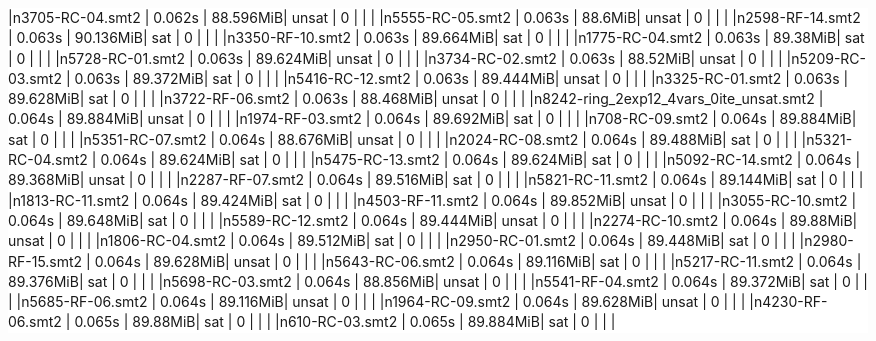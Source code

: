 |n3705-RC-04.smt2                                             |    0.062s | 88.596MiB| unsat | 0 |  |  |
|n5555-RC-05.smt2                                             |    0.063s | 88.6MiB| unsat | 0 |  |  |
|n2598-RF-14.smt2                                             |    0.063s | 90.136MiB| sat | 0 |  |  |
|n3350-RF-10.smt2                                             |    0.063s | 89.664MiB| sat | 0 |  |  |
|n1775-RC-04.smt2                                             |    0.063s | 89.38MiB| sat | 0 |  |  |
|n5728-RC-01.smt2                                             |    0.063s | 89.624MiB| unsat | 0 |  |  |
|n3734-RC-02.smt2                                             |    0.063s | 88.52MiB| unsat | 0 |  |  |
|n5209-RC-03.smt2                                             |    0.063s | 89.372MiB| sat | 0 |  |  |
|n5416-RC-12.smt2                                             |    0.063s | 89.444MiB| unsat | 0 |  |  |
|n3325-RC-01.smt2                                             |    0.063s | 89.628MiB| sat | 0 |  |  |
|n3722-RF-06.smt2                                             |    0.063s | 88.468MiB| unsat | 0 |  |  |
|n8242-ring_2exp12_4vars_0ite_unsat.smt2                      |    0.064s | 89.884MiB| unsat | 0 |  |  |
|n1974-RF-03.smt2                                             |    0.064s | 89.692MiB| sat | 0 |  |  |
|n708-RC-09.smt2                                              |    0.064s | 89.884MiB| sat | 0 |  |  |
|n5351-RC-07.smt2                                             |    0.064s | 88.676MiB| unsat | 0 |  |  |
|n2024-RC-08.smt2                                             |    0.064s | 89.488MiB| sat | 0 |  |  |
|n5321-RC-04.smt2                                             |    0.064s | 89.624MiB| sat | 0 |  |  |
|n5475-RC-13.smt2                                             |    0.064s | 89.624MiB| sat | 0 |  |  |
|n5092-RC-14.smt2                                             |    0.064s | 89.368MiB| unsat | 0 |  |  |
|n2287-RF-07.smt2                                             |    0.064s | 89.516MiB| sat | 0 |  |  |
|n5821-RC-11.smt2                                             |    0.064s | 89.144MiB| sat | 0 |  |  |
|n1813-RC-11.smt2                                             |    0.064s | 89.424MiB| sat | 0 |  |  |
|n4503-RF-11.smt2                                             |    0.064s | 89.852MiB| unsat | 0 |  |  |
|n3055-RC-10.smt2                                             |    0.064s | 89.648MiB| sat | 0 |  |  |
|n5589-RC-12.smt2                                             |    0.064s | 89.444MiB| unsat | 0 |  |  |
|n2274-RC-10.smt2                                             |    0.064s | 89.88MiB| unsat | 0 |  |  |
|n1806-RC-04.smt2                                             |    0.064s | 89.512MiB| sat | 0 |  |  |
|n2950-RC-01.smt2                                             |    0.064s | 89.448MiB| sat | 0 |  |  |
|n2980-RF-15.smt2                                             |    0.064s | 89.628MiB| unsat | 0 |  |  |
|n5643-RC-06.smt2                                             |    0.064s | 89.116MiB| sat | 0 |  |  |
|n5217-RC-11.smt2                                             |    0.064s | 89.376MiB| sat | 0 |  |  |
|n5698-RC-03.smt2                                             |    0.064s | 88.856MiB| unsat | 0 |  |  |
|n5541-RF-04.smt2                                             |    0.064s | 89.372MiB| sat | 0 |  |  |
|n5685-RF-06.smt2                                             |    0.064s | 89.116MiB| unsat | 0 |  |  |
|n1964-RC-09.smt2                                             |    0.064s | 89.628MiB| unsat | 0 |  |  |
|n4230-RF-06.smt2                                             |    0.065s | 89.88MiB| sat | 0 |  |  |
|n610-RC-03.smt2                                              |    0.065s | 89.884MiB| sat | 0 |  |  |